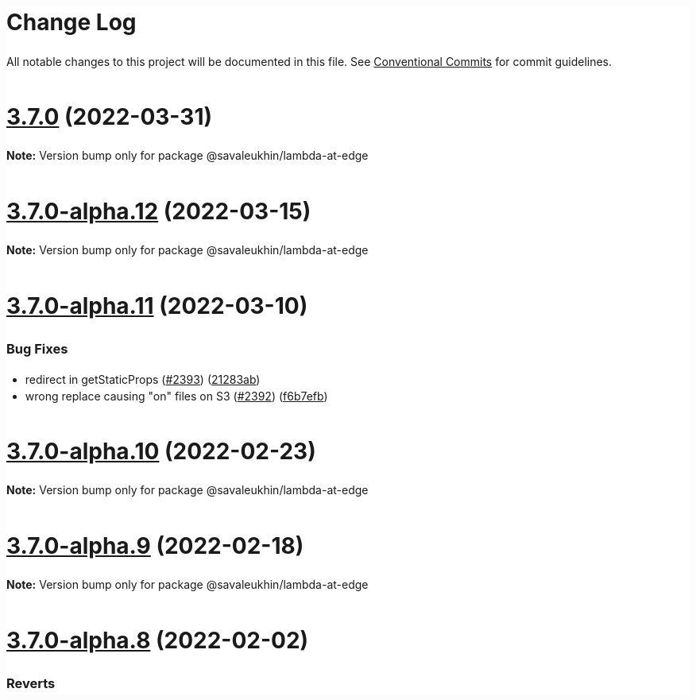 # Change Log

All notable changes to this project will be documented in this file.
See [Conventional Commits](https://conventionalcommits.org) for commit guidelines.

# [3.7.0](https://github.com/sleukhin/serverless-next.js/compare/v3.7.0-alpha.12...v3.7.0) (2022-03-31)

**Note:** Version bump only for package @savaleukhin/lambda-at-edge

# [3.7.0-alpha.12](https://github.com/sleukhin/serverless-next.js/compare/v3.7.0-alpha.11...v3.7.0-alpha.12) (2022-03-15)

**Note:** Version bump only for package @savaleukhin/lambda-at-edge

# [3.7.0-alpha.11](https://github.com/sleukhin/serverless-next.js/compare/v3.7.0-alpha.10...v3.7.0-alpha.11) (2022-03-10)

### Bug Fixes

- redirect in getStaticProps ([#2393](https://github.com/sleukhin/serverless-next.js/issues/2393)) ([21283ab](https://github.com/sleukhin/serverless-next.js/commit/21283abd8c2754284264cdf516d2250e9f107cf5))
- wrong replace causing "on" files on S3 ([#2392](https://github.com/sleukhin/serverless-next.js/issues/2392)) ([f6b7efb](https://github.com/sleukhin/serverless-next.js/commit/f6b7efb1fa6ecf44d9041a6b73fcf3578267e9b5))

# [3.7.0-alpha.10](https://github.com/sleukhin/serverless-next.js/compare/v3.7.0-alpha.9...v3.7.0-alpha.10) (2022-02-23)

**Note:** Version bump only for package @savaleukhin/lambda-at-edge

# [3.7.0-alpha.9](https://github.com/sleukhin/serverless-next.js/compare/v3.7.0-alpha.8...v3.7.0-alpha.9) (2022-02-18)

**Note:** Version bump only for package @savaleukhin/lambda-at-edge

# [3.7.0-alpha.8](https://github.com/sleukhin/serverless-next.js/compare/v3.7.0-alpha.7...v3.7.0-alpha.8) (2022-02-02)

### Reverts
